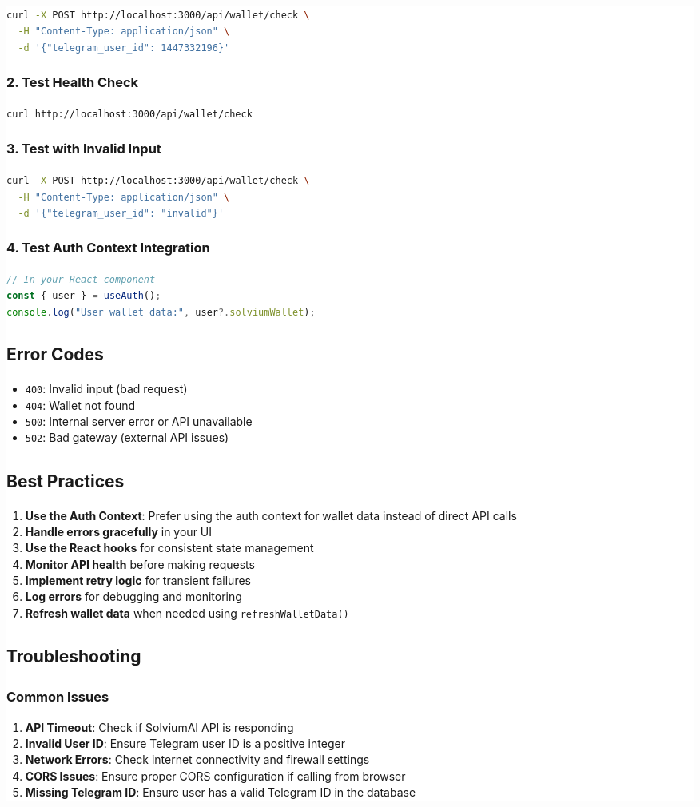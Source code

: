 ```bash
curl -X POST http://localhost:3000/api/wallet/check \
  -H "Content-Type: application/json" \
  -d '{"telegram_user_id": 1447332196}'
```

### 2. Test Health Check

```bash
curl http://localhost:3000/api/wallet/check
```

### 3. Test with Invalid Input

```bash
curl -X POST http://localhost:3000/api/wallet/check \
  -H "Content-Type: application/json" \
  -d '{"telegram_user_id": "invalid"}'
```

### 4. Test Auth Context Integration

```typescript
// In your React component
const { user } = useAuth();
console.log("User wallet data:", user?.solviumWallet);
```

## Error Codes

- `400`: Invalid input (bad request)
- `404`: Wallet not found
- `500`: Internal server error or API unavailable
- `502`: Bad gateway (external API issues)

## Best Practices

1. **Use the Auth Context**: Prefer using the auth context for wallet data instead of direct API calls
2. **Handle errors gracefully** in your UI
3. **Use the React hooks** for consistent state management
4. **Monitor API health** before making requests
5. **Implement retry logic** for transient failures
6. **Log errors** for debugging and monitoring
7. **Refresh wallet data** when needed using `refreshWalletData()`

## Troubleshooting

### Common Issues

1. **API Timeout**: Check if SolviumAI API is responding
2. **Invalid User ID**: Ensure Telegram user ID is a positive integer
3. **Network Errors**: Check internet connectivity and firewall settings
4. **CORS Issues**: Ensure proper CORS configuration if calling from browser
5. **Missing Telegram ID**: Ensure user has a valid Telegram ID in the database
